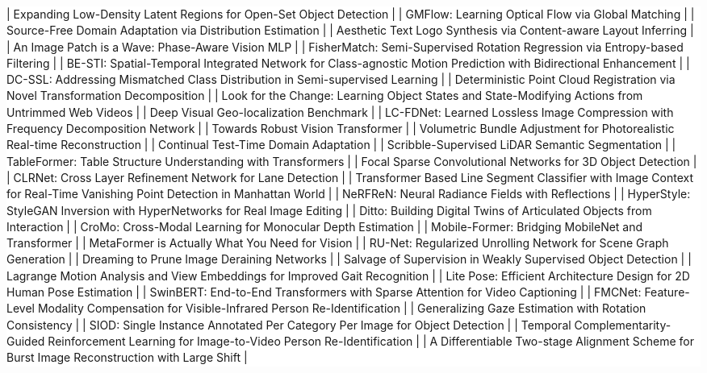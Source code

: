 | Expanding Low-Density Latent Regions for Open-Set Object Detection                                                                        |
| GMFlow: Learning Optical Flow via Global Matching                                                                                         |
| Source-Free Domain Adaptation via Distribution Estimation                                                                                 |
| Aesthetic Text Logo Synthesis via Content-aware Layout Inferring                                                                          |
| An Image Patch is a Wave: Phase-Aware Vision MLP                                                                                          |
| FisherMatch: Semi-Supervised Rotation Regression via Entropy-based Filtering                                                              |
| BE-STI: Spatial-Temporal Integrated Network for Class-agnostic Motion Prediction with Bidirectional Enhancement                           |
| DC-SSL: Addressing Mismatched Class Distribution in Semi-supervised Learning                                                              |
| Deterministic Point Cloud Registration via Novel Transformation Decomposition                                                             |
| Look for the Change: Learning Object States and State-Modifying Actions from Untrimmed Web Videos                                         |
| Deep Visual Geo-localization Benchmark                                                                                                    |
| LC-FDNet: Learned Lossless Image Compression with Frequency Decomposition Network                                                         |
| Towards Robust Vision Transformer                                                                                                         |
| Volumetric Bundle Adjustment for Photorealistic Real-time Reconstruction                                                                  |
| Continual Test-Time Domain Adaptation                                                                                                     |
| Scribble-Supervised LiDAR Semantic Segmentation                                                                                           |
| TableFormer: Table Structure Understanding with Transformers                                                                              |
| Focal Sparse Convolutional Networks for 3D Object Detection                                                                               |
| CLRNet: Cross Layer Refinement Network for Lane Detection                                                                                 |
| Transformer Based Line Segment Classifier with Image Context for Real-Time Vanishing Point Detection in Manhattan World                   |
| NeRFReN: Neural Radiance Fields with Reflections                                                                                          |
| HyperStyle: StyleGAN Inversion with HyperNetworks for Real Image Editing                                                                  |
| Ditto: Building Digital Twins of Articulated Objects from Interaction                                                                     |
| CroMo: Cross-Modal Learning for Monocular Depth Estimation                                                                                |
| Mobile-Former: Bridging MobileNet and Transformer                                                                                         |
| MetaFormer is Actually What You Need for Vision                                                                                           |
| RU-Net: Regularized Unrolling Network for Scene Graph Generation                                                                          |
| Dreaming to Prune Image Deraining Networks                                                                                                |
| Salvage of Supervision in Weakly Supervised Object Detection                                                                              |
| Lagrange Motion Analysis and View Embeddings for Improved Gait Recognition                                                                |
| Lite Pose: Efficient Architecture Design for 2D Human Pose Estimation                                                                     |
| SwinBERT: End-to-End Transformers with Sparse Attention for Video Captioning                                                              |
| FMCNet: Feature-Level Modality Compensation for Visible-Infrared Person Re-Identification                                                 |
| Generalizing Gaze Estimation with Rotation Consistency                                                                                    |
| SIOD: Single Instance Annotated Per Category Per Image for Object Detection                                                               |
| Temporal Complementarity-Guided Reinforcement Learning for Image-to-Video Person Re-Identification                                        |
| A Differentiable Two-stage Alignment Scheme for Burst Image Reconstruction with Large Shift                                               |